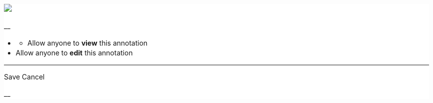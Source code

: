 ![](https://bat.bing.com/action/0?ti=56018282&Ver=2&mid=cf1457a6-b98e-44d7-9c43-f93326de3802&sid=1711133063fa11eebdec89a8b8ae3bbc&vid=171147a063fa11eea7440fcfeb230d96&vids=0&msclkid=N&pi=0&lg=en-US&sw=800&sh=600&sc=24&nwd=1&tl=Shortform%20%7C%20Book&p=https%3A%2F%2Fwww.shortform.com%2Fapp%2Fbook%2Fthe-practice-of-adaptive-leadership%2Fchapter-4&r=&lt=498&evt=pageLoad&sv=1&rn=796613)

__

  *   * Allow anyone to **view** this annotation
  * Allow anyone to **edit** this annotation



* * *

Save Cancel

__




